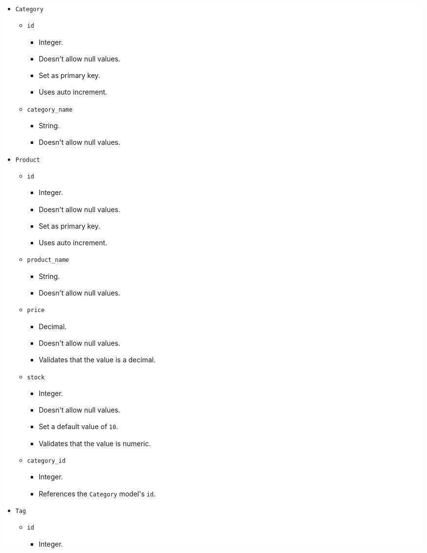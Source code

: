 - `Category`

  - `id`

    - Integer.

    - Doesn't allow null values.

    - Set as primary key.

    - Uses auto increment.

  - `category_name`

    - String.

    - Doesn't allow null values.

- `Product`

  - `id`

    - Integer.

    - Doesn't allow null values.

    - Set as primary key.

    - Uses auto increment.

  - `product_name`

    - String.

    - Doesn't allow null values.

  - `price`

    - Decimal.

    - Doesn't allow null values.

    - Validates that the value is a decimal.

  - `stock`

    - Integer.

    - Doesn't allow null values.

    - Set a default value of `10`.

    - Validates that the value is numeric.

  - `category_id`

    - Integer.

    - References the `Category` model's `id`.

- `Tag`

  - `id`

    - Integer.
